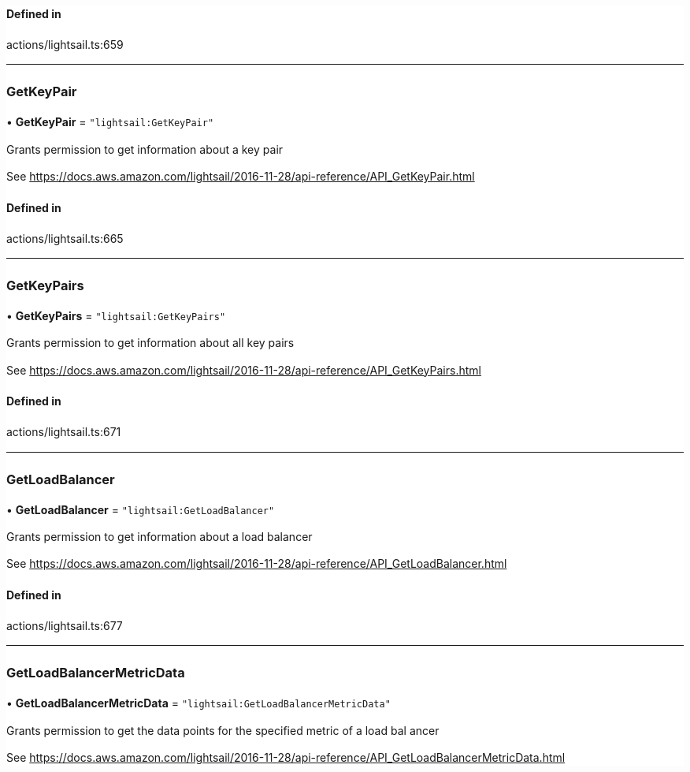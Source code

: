 #### Defined in

actions/lightsail.ts:659

___

### GetKeyPair

• **GetKeyPair** = ``"lightsail:GetKeyPair"``

Grants permission to get information about a key pair

See https://docs.aws.amazon.com/lightsail/2016-11-28/api-reference/API_GetKeyPair.html

#### Defined in

actions/lightsail.ts:665

___

### GetKeyPairs

• **GetKeyPairs** = ``"lightsail:GetKeyPairs"``

Grants permission to get information about all key pairs

See https://docs.aws.amazon.com/lightsail/2016-11-28/api-reference/API_GetKeyPairs.html

#### Defined in

actions/lightsail.ts:671

___

### GetLoadBalancer

• **GetLoadBalancer** = ``"lightsail:GetLoadBalancer"``

Grants permission to get information about a load balancer

See https://docs.aws.amazon.com/lightsail/2016-11-28/api-reference/API_GetLoadBalancer.html

#### Defined in

actions/lightsail.ts:677

___

### GetLoadBalancerMetricData

• **GetLoadBalancerMetricData** = ``"lightsail:GetLoadBalancerMetricData"``

Grants permission to get the data points for the specified metric of a load bal
ancer

See https://docs.aws.amazon.com/lightsail/2016-11-28/api-reference/API_GetLoadBalancerMetricData.html
